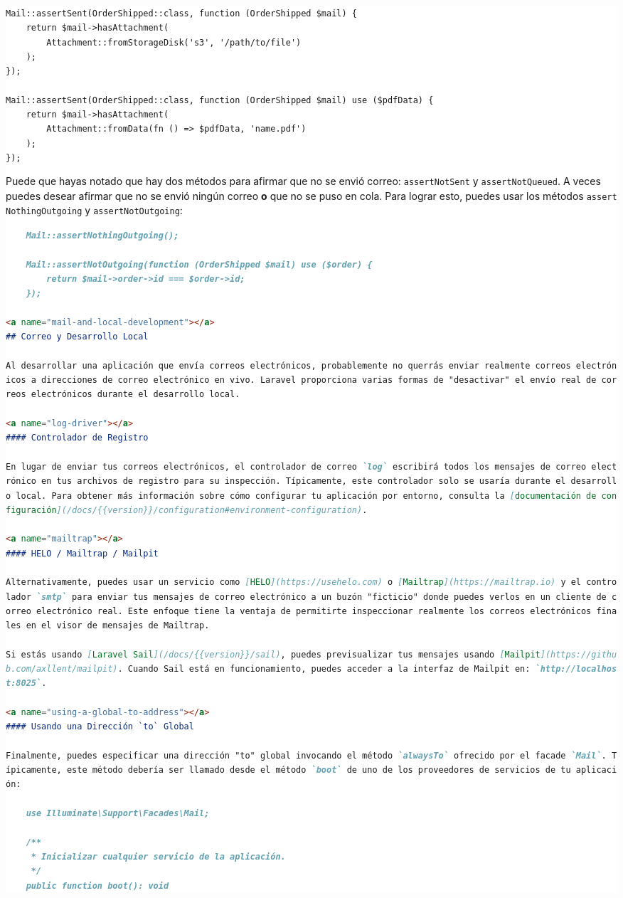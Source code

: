     Mail::assertSent(OrderShipped::class, function (OrderShipped $mail) {
        return $mail->hasAttachment(
            Attachment::fromStorageDisk('s3', '/path/to/file')
        );
    });

    Mail::assertSent(OrderShipped::class, function (OrderShipped $mail) use ($pdfData) {
        return $mail->hasAttachment(
            Attachment::fromData(fn () => $pdfData, 'name.pdf')
        );
    });

Puede que hayas notado que hay dos métodos para afirmar que no se envió correo: `assertNotSent` y `assertNotQueued`. A veces puedes desear afirmar que no se envió ningún correo **o** que no se puso en cola. Para lograr esto, puedes usar los métodos `assertNothingOutgoing` y `assertNotOutgoing`:

```markdown
    Mail::assertNothingOutgoing();

    Mail::assertNotOutgoing(function (OrderShipped $mail) use ($order) {
        return $mail->order->id === $order->id;
    });

<a name="mail-and-local-development"></a>
## Correo y Desarrollo Local

Al desarrollar una aplicación que envía correos electrónicos, probablemente no querrás enviar realmente correos electrónicos a direcciones de correo electrónico en vivo. Laravel proporciona varias formas de "desactivar" el envío real de correos electrónicos durante el desarrollo local.

<a name="log-driver"></a>
#### Controlador de Registro

En lugar de enviar tus correos electrónicos, el controlador de correo `log` escribirá todos los mensajes de correo electrónico en tus archivos de registro para su inspección. Típicamente, este controlador solo se usaría durante el desarrollo local. Para obtener más información sobre cómo configurar tu aplicación por entorno, consulta la [documentación de configuración](/docs/{{version}}/configuration#environment-configuration).

<a name="mailtrap"></a>
#### HELO / Mailtrap / Mailpit

Alternativamente, puedes usar un servicio como [HELO](https://usehelo.com) o [Mailtrap](https://mailtrap.io) y el controlador `smtp` para enviar tus mensajes de correo electrónico a un buzón "ficticio" donde puedes verlos en un cliente de correo electrónico real. Este enfoque tiene la ventaja de permitirte inspeccionar realmente los correos electrónicos finales en el visor de mensajes de Mailtrap.

Si estás usando [Laravel Sail](/docs/{{version}}/sail), puedes previsualizar tus mensajes usando [Mailpit](https://github.com/axllent/mailpit). Cuando Sail está en funcionamiento, puedes acceder a la interfaz de Mailpit en: `http://localhost:8025`.

<a name="using-a-global-to-address"></a>
#### Usando una Dirección `to` Global

Finalmente, puedes especificar una dirección "to" global invocando el método `alwaysTo` ofrecido por el facade `Mail`. Típicamente, este método debería ser llamado desde el método `boot` de uno de los proveedores de servicios de tu aplicación:

    use Illuminate\Support\Facades\Mail;

    /**
     * Inicializar cualquier servicio de la aplicación.
     */
    public function boot(): void
```